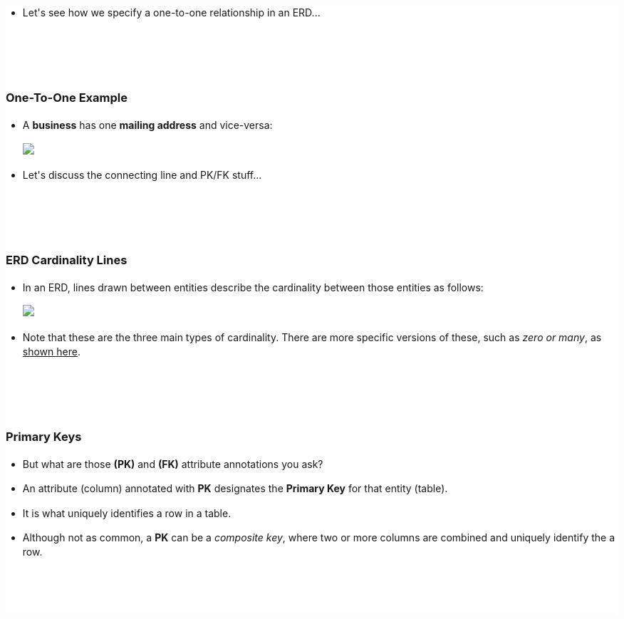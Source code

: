 - Let's see how we specify a one-to-one relationship in an ERD...



<br>
<br>
<br>



### One-To-One Example


- A **business** has one **mailing address** and vice-versa:

	<img src="https://i.imgur.com/fTCHHpF.png" height="300">

- Let's discuss the connecting line and PK/FK stuff...


<br>
<br>
<br>




### ERD Cardinality Lines


- In an ERD, lines drawn between entities describe the cardinality between those entities as follows:

	<img src="https://i.imgur.com/sEnNZyZ.png">

- Note that these are the three main types of cardinality. There are more specific versions of these, such as _zero or many_, as [shown here](https://imgur.com/JtPQEOO).



<br>
<br>
<br>



### Primary Keys


- But what are those **(PK)** and **(FK)** attribute annotations you ask?

- An attribute (column) annotated with **PK** designates the **Primary Key** for that entity (table).

- It is what uniquely identifies a row in a table.

- Although not as common, a **PK** can be a _composite key_, where two or more columns are combined and uniquely identify the a row.


<br>
<br>
<br>
